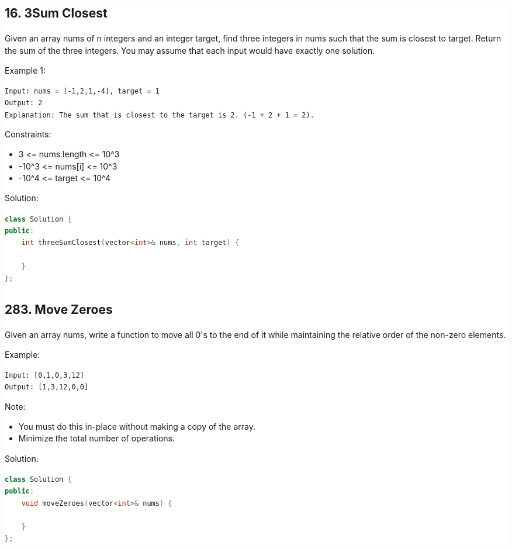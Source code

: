 ## 16. 3Sum Closest

Given an array nums of n integers and an integer target, find three integers in nums such that the sum is closest to target. Return the sum of the three integers. You may assume that each input would have exactly one solution.


Example 1:
```
Input: nums = [-1,2,1,-4], target = 1
Output: 2
Explanation: The sum that is closest to the target is 2. (-1 + 2 + 1 = 2).
```

Constraints:

- 3 <= nums.length <= 10^3
- -10^3 <= nums[i] <= 10^3
- -10^4 <= target <= 10^4

Solution:
```cpp
class Solution {
public:
    int threeSumClosest(vector<int>& nums, int target) {
        
    }
};
```


## 283. Move Zeroes

Given an array nums, write a function to move all 0's to the end of it while maintaining the relative order of the non-zero elements.

Example:
```
Input: [0,1,0,3,12]
Output: [1,3,12,0,0]
```
Note:

- You must do this in-place without making a copy of the array.
- Minimize the total number of operations.

Solution:
```cpp
class Solution {
public:
    void moveZeroes(vector<int>& nums) {
        
    }
};
```
